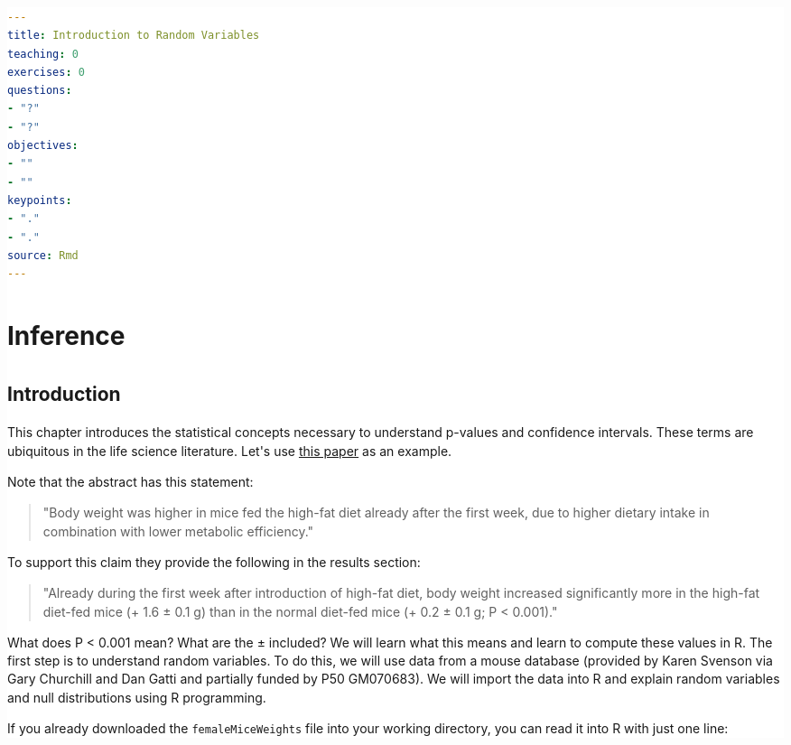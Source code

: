 ```yaml
---
title: Introduction to Random Variables
teaching: 0
exercises: 0
questions:
- "?"
- "?"
objectives:
- ""
- ""
keypoints:
- "."
- "."
source: Rmd
---
```







# Inference

<a name="introduction"></a>


## Introduction 



This chapter introduces the statistical concepts necessary to understand p-values and confidence intervals. These terms are ubiquitous in the life science literature. Let's use [this paper](http://diabetes.diabetesjournals.org/content/53/suppl_3/S215.full) as an example. 

Note that the abstract has this statement: 

> "Body weight was higher in mice fed the high-fat diet already after the first week, due to higher dietary intake in combination with lower metabolic efficiency." 

To support this claim they provide the following in the results section:

> "Already during the first week after introduction of high-fat diet, body weight increased significantly more in the high-fat diet-fed mice ($+$ 1.6 $\pm$ 0.1 g) than in the normal diet-fed mice ($+$ 0.2 $\pm$ 0.1 g; P < 0.001)."

What does P < 0.001 mean? What are the $\pm$ included?
We will learn what this means and learn to compute these values in
R. The first step is to understand random variables. To do
this, we will use data from a mouse database (provided by Karen
Svenson via Gary Churchill and Dan Gatti and partially funded by P50
GM070683). We will import the data into R and explain random variables
and null distributions using R programming. 

If you already downloaded the `femaleMiceWeights` file into your working directory, you can read it into R with just one line:
